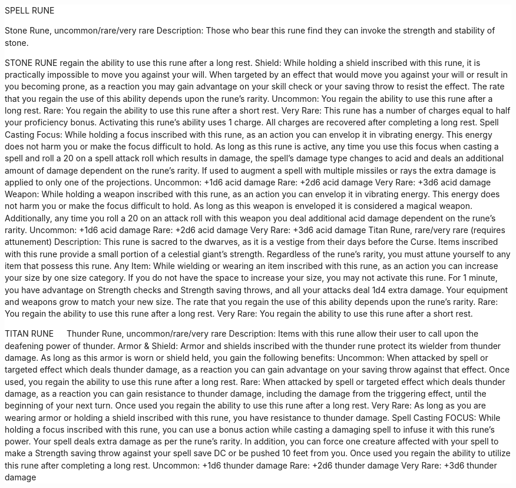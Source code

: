 SPELL RUNE

Stone
Rune, uncommon/rare/very rare
Description: Those who bear this rune find they can invoke the strength and stability of stone. 
 

STONE RUNE
regain the ability to use this rune after a long rest.
Shield: While holding a shield inscribed with this rune, it is practically impossible to move you against your will. When targeted by an effect that would move you against your will or result in you becoming prone, as a reaction you may gain advantage on your skill check or your saving throw to resist the effect. The rate that you regain the use of this ability depends upon the rune’s rarity.
Uncommon: You regain the ability to use this rune after a long rest.
Rare: You regain the ability to use this rune after a short rest.
Very Rare: This rune has a number of charges equal to half your proficiency bonus. Activating this rune’s ability uses 1 charge. All charges are recovered after completing a long rest.
Spell Casting Focus: While holding a focus inscribed with this rune, as an action you can envelop it in vibrating energy. This energy does not harm you or make the focus difficult to hold. As long as this rune is active, any time you use this focus when casting a spell and roll a 20 on a spell attack roll which results in damage, the spell’s damage type changes to acid and deals an additional amount of damage dependent on the rune’s rarity. If used to augment a spell with multiple missiles or rays the extra damage is applied to only one of the projections.
Uncommon: +1d6 acid damage Rare: +2d6 acid damage Very Rare: +3d6 acid damage
Weapon: While holding a weapon inscribed with this rune, as an action you can envelop it in vibrating energy.
This energy does not harm you or make the focus difficult to hold. As long as this weapon is enveloped it is considered a magical weapon. Additionally, any time you roll a 20 on an attack roll with this weapon you deal additional acid damage dependent on the rune’s rarity.
Uncommon: +1d6 acid damage Rare: +2d6 acid damage Very Rare: +3d6 acid damage
Titan
Rune, rare/very rare (requires attunement)
Description: This rune is sacred to the dwarves, as it is a vestige from their days before the Curse. Items inscribed with this rune provide a small portion of a celestial giant’s strength. Regardless of the rune’s rarity, you must attune yourself to any item that possess this rune.
Any Item: While wielding or wearing an item inscribed with this rune, as an action you can increase your size by one size category. If you do not have the space to increase your size, you may not activate this rune. For 1 minute, you have advantage on Strength checks and Strength saving throws, and all your attacks deal 1d4 extra damage. Your equipment and weapons grow to match your new size. The rate that you regain the use of this ability depends upon the rune’s rarity.
Rare: You regain the ability to use this rune after a long rest.
Very Rare: You regain the ability to use this rune after a short rest.
 
TITAN RUNE
 
Thunder
Rune, uncommon/rare/very rare
Description: Items with this rune allow their user to call upon the deafening power of thunder.
Armor & Shield: Armor and shields inscribed with the thunder rune protect its wielder from thunder damage. As long as this armor is worn or shield held, you gain the following benefits:
Uncommon: When attacked by spell or targeted effect which deals thunder damage, as a reaction you can gain advantage on your saving throw against that effect. Once used, you regain the ability to use this rune after a long rest.
Rare: When attacked by spell or targeted effect which deals thunder damage, as a reaction you can gain resistance to thunder damage, including the damage from the triggering effect, until the beginning of your next turn. Once used you regain the ability to use this rune after a long rest.
Very Rare: As long as you are wearing armor or holding a shield inscribed with this rune, you have resistance to thunder damage.
Spell Casting FOCUS: While holding a focus inscribed with this rune, you can use a bonus action while casting a damaging spell to infuse it with this rune’s power. Your spell deals extra damage as per the rune’s rarity. In addition, you can force one creature affected with your spell to make a Strength saving throw against your spell save DC or be pushed 10 feet from you. Once used you regain the ability to utilize this rune after completing a long rest.
Uncommon: +1d6 thunder damage Rare: +2d6 thunder damage Very Rare: +3d6 thunder damage
 
